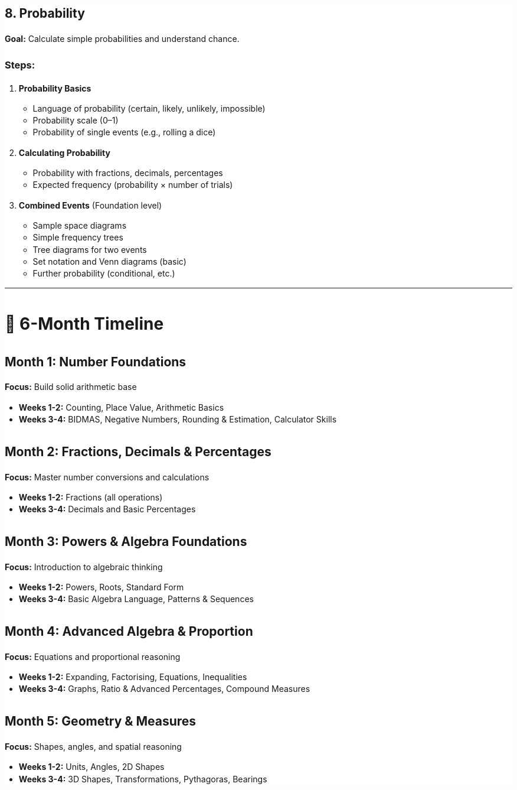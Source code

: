 
## 8. Probability

**Goal:** Calculate simple probabilities and understand chance.

### Steps:
1. **Probability Basics**
   - Language of probability (certain, likely, unlikely, impossible)
   - Probability scale (0–1)
   - Probability of single events (e.g., rolling a dice)

2. **Calculating Probability**
   - Probability with fractions, decimals, percentages
   - Expected frequency (probability × number of trials)

3. **Combined Events** (Foundation level)
    - Sample space diagrams
    - Simple frequency trees
    - Tree diagrams for two events
    - Set notation and Venn diagrams (basic)
    - Further probability (conditional, etc.)

---

# 📅 6-Month Timeline

## Month 1: Number Foundations
**Focus:** Build solid arithmetic base
- **Weeks 1-2:** Counting, Place Value, Arithmetic Basics
- **Weeks 3-4:** BIDMAS, Negative Numbers, Rounding & Estimation, Calculator Skills

## Month 2: Fractions, Decimals & Percentages
**Focus:** Master number conversions and calculations
- **Weeks 1-2:** Fractions (all operations)
- **Weeks 3-4:** Decimals and Basic Percentages

## Month 3: Powers & Algebra Foundations
**Focus:** Introduction to algebraic thinking
- **Weeks 1-2:** Powers, Roots, Standard Form
- **Weeks 3-4:** Basic Algebra Language, Patterns & Sequences

## Month 4: Advanced Algebra & Proportion
**Focus:** Equations and proportional reasoning
- **Weeks 1-2:** Expanding, Factorising, Equations, Inequalities
- **Weeks 3-4:** Graphs, Ratio & Advanced Percentages, Compound Measures

## Month 5: Geometry & Measures
**Focus:** Shapes, angles, and spatial reasoning
- **Weeks 1-2:** Units, Angles, 2D Shapes
- **Weeks 3-4:** 3D Shapes, Transformations, Pythagoras, Bearings
